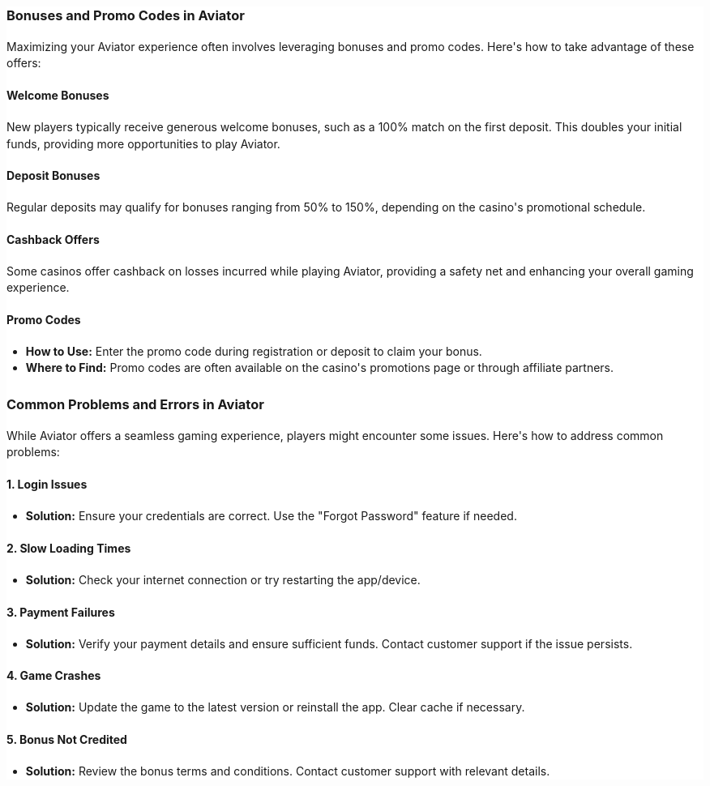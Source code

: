 ### Bonuses and Promo Codes in Aviator

Maximizing your Aviator experience often involves leveraging bonuses and
promo codes. Here\'s how to take advantage of these offers:

#### **Welcome Bonuses**

New players typically receive generous welcome bonuses, such as a 100%
match on the first deposit. This doubles your initial funds, providing
more opportunities to play Aviator.

#### **Deposit Bonuses**

Regular deposits may qualify for bonuses ranging from 50% to 150%,
depending on the casino\'s promotional schedule.

#### **Cashback Offers**

Some casinos offer cashback on losses incurred while playing Aviator,
providing a safety net and enhancing your overall gaming experience.

#### **Promo Codes**

-   **How to Use:** Enter the promo code during registration or deposit
    to claim your bonus.
-   **Where to Find:** Promo codes are often available on the casino\'s
    promotions page or through affiliate partners.

### Common Problems and Errors in Aviator

While Aviator offers a seamless gaming experience, players might
encounter some issues. Here\'s how to address common problems:

#### **1. Login Issues**

-   **Solution:** Ensure your credentials are correct. Use the \"Forgot
    Password\" feature if needed.

#### **2. Slow Loading Times**

-   **Solution:** Check your internet connection or try restarting the
    app/device.

#### **3. Payment Failures**

-   **Solution:** Verify your payment details and ensure sufficient
    funds. Contact customer support if the issue persists.

#### **4. Game Crashes**

-   **Solution:** Update the game to the latest version or reinstall the
    app. Clear cache if necessary.

#### **5. Bonus Not Credited**

-   **Solution:** Review the bonus terms and conditions. Contact
    customer support with relevant details.
